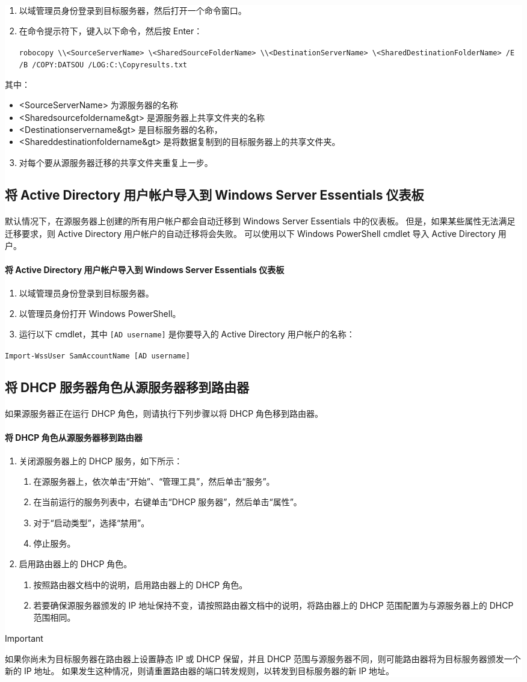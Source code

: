 1. 以域管理员身份登录到目标服务器，然后打开一个命令窗口。 

2. 在命令提示符下，键入以下命令，然后按 Enter： 

    `robocopy \\<SourceServerName> \<SharedSourceFolderName> \\<DestinationServerName> \<SharedDestinationFolderName> /E /B /COPY:DATSOU /LOG:C:\Copyresults.txt`
 
 其中：
 - \<SourceServerName\> 为源服务器的名称
 - \<Sharedsourcefoldername&gt\> 是源服务器上共享文件夹的名称
 - \<Destinationservername&gt\> 是目标服务器的名称，
 - \<Shareddestinationfoldername&gt\> 是将数据复制到的目标服务器上的共享文件夹。 

3. 对每个要从源服务器迁移的共享文件夹重复上一步。 

## <a name="import-active-directory-user-accounts-to-the-windows-server-essentials-dashboard"></a>将 Active Directory 用户帐户导入到 Windows Server Essentials 仪表板
 默认情况下，在源服务器上创建的所有用户帐户都会自动迁移到 Windows Server Essentials 中的仪表板。 但是，如果某些属性无法满足迁移要求，则 Active Directory 用户帐户的自动迁移将会失败。 可以使用以下 Windows PowerShell cmdlet 导入 Active Directory 用户。 
 
#### <a name="to-import-an-active-directory-user-account-to-the-windows-server-essentials-dashboard"></a>将 Active Directory 用户帐户导入到 Windows Server Essentials 仪表板
 
1. 以域管理员身份登录到目标服务器。 
 
2. 以管理员身份打开 Windows PowerShell。 
 
3. 运行以下 cmdlet，其中 `[AD username]` 是你要导入的 Active Directory 用户帐户的名称： 
 
 `Import-WssUser SamAccountName [AD username]` 
 
## <a name="move-the-dhcp-server-role-from-the-source-server-to-the-router"></a>将 DHCP 服务器角色从源服务器移到路由器
 如果源服务器正在运行 DHCP 角色，则请执行下列步骤以将 DHCP 角色移到路由器。 
 
#### <a name="to-move-the-dhcp-role-from-the-source-server-to-the-router"></a>将 DHCP 角色从源服务器移到路由器 
 
1. 关闭源服务器上的 DHCP 服务，如下所示： 

    1. 在源服务器上，依次单击“开始”、“管理工具”，然后单击“服务”。

    2. 在当前运行的服务列表中，右键单击“DHCP 服务器”，然后单击“属性”。

    3. 对于“启动类型”，选择“禁用”。

    4. 停止服务。

2. 启用路由器上的 DHCP 角色。

    1. 按照路由器文档中的说明，启用路由器上的 DHCP 角色。

    2. 若要确保源服务器颁发的 IP 地址保持不变，请按照路由器文档中的说明，将路由器上的 DHCP 范围配置为与源服务器上的 DHCP 范围相同。

 > [!IMPORTANT]
 > 如果你尚未为目标服务器在路由器上设置静态 IP 或 DHCP 保留，并且 DHCP 范围与源服务器不同，则可能路由器将为目标服务器颁发一个新的 IP 地址。 如果发生这种情况，则请重置路由器的端口转发规则，以转发到目标服务器的新 IP 地址。 
 